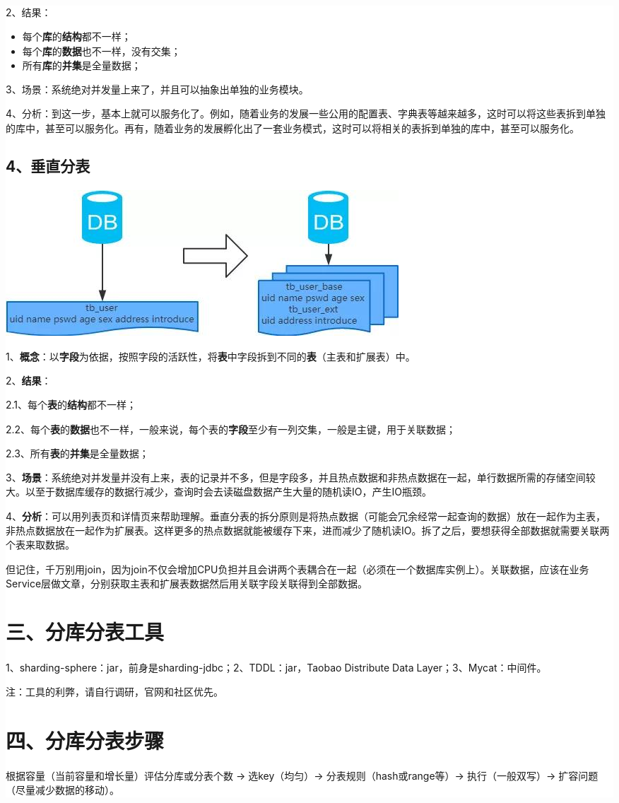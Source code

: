 2、结果：

- 每个**库**的**结构**都不一样；
- 每个**库**的**数据**也不一样，没有交集；
- 所有**库**的**并集**是全量数据；

3、场景：系统绝对并发量上来了，并且可以抽象出单独的业务模块。

4、分析：到这一步，基本上就可以服务化了。例如，随着业务的发展一些公用的配置表、字典表等越来越多，这时可以将这些表拆到单独的库中，甚至可以服务化。再有，随着业务的发展孵化出了一套业务模式，这时可以将相关的表拆到单独的库中，甚至可以服务化。

## 4、垂直分表

![img](assets\20190519210343.jpg)

1、**概念**：以**字段**为依据，按照字段的活跃性，将**表**中字段拆到不同的**表**（主表和扩展表）中。

2、**结果**：

2.1、每个**表**的**结构**都不一样；

2.2、每个**表**的**数据**也不一样，一般来说，每个表的**字段**至少有一列交集，一般是主键，用于关联数据；

2.3、所有**表**的**并集**是全量数据；

3、**场景**：系统绝对并发量并没有上来，表的记录并不多，但是字段多，并且热点数据和非热点数据在一起，单行数据所需的存储空间较大。以至于数据库缓存的数据行减少，查询时会去读磁盘数据产生大量的随机读IO，产生IO瓶颈。

4、**分析**：可以用列表页和详情页来帮助理解。垂直分表的拆分原则是将热点数据（可能会冗余经常一起查询的数据）放在一起作为主表，非热点数据放在一起作为扩展表。这样更多的热点数据就能被缓存下来，进而减少了随机读IO。拆了之后，要想获得全部数据就需要关联两个表来取数据。

但记住，千万别用join，因为join不仅会增加CPU负担并且会讲两个表耦合在一起（必须在一个数据库实例上）。关联数据，应该在业务Service层做文章，分别获取主表和扩展表数据然后用关联字段关联得到全部数据。

# 三、分库分表工具

1、sharding-sphere：jar，前身是sharding-jdbc；2、TDDL：jar，Taobao Distribute Data Layer；3、Mycat：中间件。

注：工具的利弊，请自行调研，官网和社区优先。

# 四、分库分表步骤

根据容量（当前容量和增长量）评估分库或分表个数 -> 选key（均匀）-> 分表规则（hash或range等）-> 执行（一般双写）-> 扩容问题（尽量减少数据的移动）。
